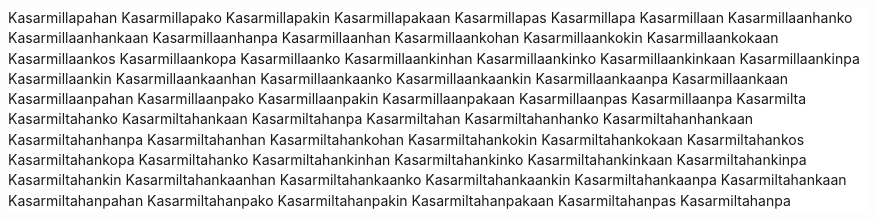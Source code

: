 Kasarmillapahan
Kasarmillapako
Kasarmillapakin
Kasarmillapakaan
Kasarmillapas
Kasarmillapa
Kasarmillaan
Kasarmillaanhanko
Kasarmillaanhankaan
Kasarmillaanhanpa
Kasarmillaanhan
Kasarmillaankohan
Kasarmillaankokin
Kasarmillaankokaan
Kasarmillaankos
Kasarmillaankopa
Kasarmillaanko
Kasarmillaankinhan
Kasarmillaankinko
Kasarmillaankinkaan
Kasarmillaankinpa
Kasarmillaankin
Kasarmillaankaanhan
Kasarmillaankaanko
Kasarmillaankaankin
Kasarmillaankaanpa
Kasarmillaankaan
Kasarmillaanpahan
Kasarmillaanpako
Kasarmillaanpakin
Kasarmillaanpakaan
Kasarmillaanpas
Kasarmillaanpa
Kasarmilta
Kasarmiltahanko
Kasarmiltahankaan
Kasarmiltahanpa
Kasarmiltahan
Kasarmiltahanhanko
Kasarmiltahanhankaan
Kasarmiltahanhanpa
Kasarmiltahanhan
Kasarmiltahankohan
Kasarmiltahankokin
Kasarmiltahankokaan
Kasarmiltahankos
Kasarmiltahankopa
Kasarmiltahanko
Kasarmiltahankinhan
Kasarmiltahankinko
Kasarmiltahankinkaan
Kasarmiltahankinpa
Kasarmiltahankin
Kasarmiltahankaanhan
Kasarmiltahankaanko
Kasarmiltahankaankin
Kasarmiltahankaanpa
Kasarmiltahankaan
Kasarmiltahanpahan
Kasarmiltahanpako
Kasarmiltahanpakin
Kasarmiltahanpakaan
Kasarmiltahanpas
Kasarmiltahanpa